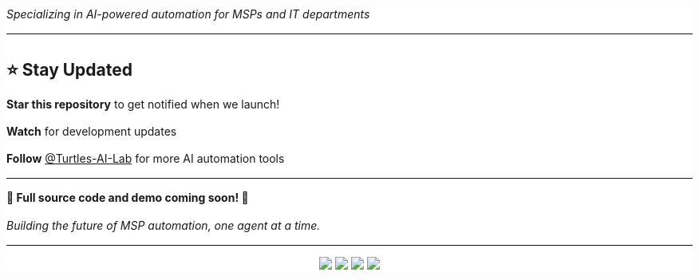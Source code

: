 *Specializing in AI-powered automation for MSPs and IT departments*

---

## ⭐ Stay Updated

**Star this repository** to get notified when we launch!

**Watch** for development updates

**Follow** [@Turtles-AI-Lab](https://github.com/Turtles-AI-Lab) for more AI automation tools

---

**🚨 Full source code and demo coming soon! 🚨**

*Building the future of MSP automation, one agent at a time.*

---

<p align="center">
  <img src="https://img.shields.io/badge/⚡-AI_Powered-purple">
  <img src="https://img.shields.io/badge/🤖-Multi_Agent-blue">
  <img src="https://img.shields.io/badge/🎯-MSP_Focused-green">
  <img src="https://img.shields.io/badge/🚀-Coming_Soon-yellow">
</p>
